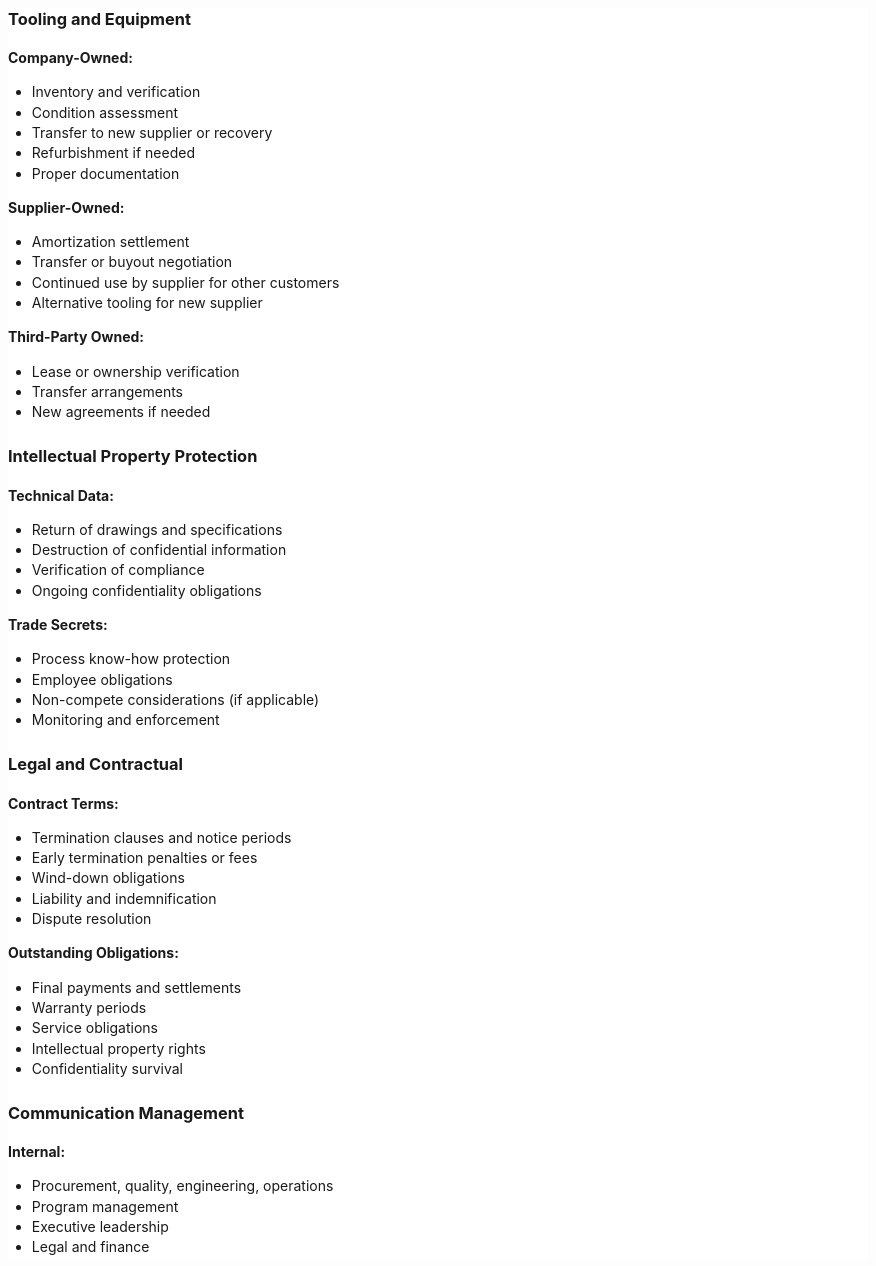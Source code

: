 ### Tooling and Equipment

**Company-Owned:**
- Inventory and verification
- Condition assessment
- Transfer to new supplier or recovery
- Refurbishment if needed
- Proper documentation

**Supplier-Owned:**
- Amortization settlement
- Transfer or buyout negotiation
- Continued use by supplier for other customers
- Alternative tooling for new supplier

**Third-Party Owned:**
- Lease or ownership verification
- Transfer arrangements
- New agreements if needed

### Intellectual Property Protection

**Technical Data:**
- Return of drawings and specifications
- Destruction of confidential information
- Verification of compliance
- Ongoing confidentiality obligations

**Trade Secrets:**
- Process know-how protection
- Employee obligations
- Non-compete considerations (if applicable)
- Monitoring and enforcement

### Legal and Contractual

**Contract Terms:**
- Termination clauses and notice periods
- Early termination penalties or fees
- Wind-down obligations
- Liability and indemnification
- Dispute resolution

**Outstanding Obligations:**
- Final payments and settlements
- Warranty periods
- Service obligations
- Intellectual property rights
- Confidentiality survival

### Communication Management

**Internal:**
- Procurement, quality, engineering, operations
- Program management
- Executive leadership
- Legal and finance
